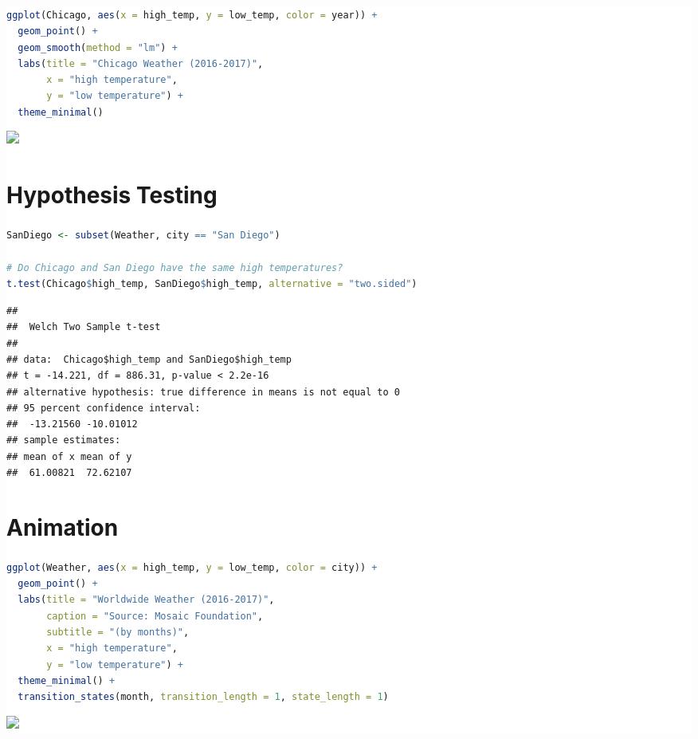 ```r
ggplot(Chicago, aes(x = high_temp, y = low_temp, color = year)) +
  geom_point() +
  geom_smooth(method = "lm") +
  labs(title = "Chicago Weather (2016-2017)",
       x = "high temperature",
       y = "low temperature") +
  theme_minimal()
```

<img src="2019-02-05-introduction-to-r-workshop_files/figure-html/unnamed-chunk-6-1.png" width="672" />

# Hypothesis Testing


```r
SanDiego <- subset(Weather, city == "San Diego")

# Do Chicago and San Diego have the same high temperatures?
t.test(Chicago$high_temp, SanDiego$high_temp, alternative = "two.sided")
```

```
## 
## 	Welch Two Sample t-test
## 
## data:  Chicago$high_temp and SanDiego$high_temp
## t = -14.221, df = 886.31, p-value < 2.2e-16
## alternative hypothesis: true difference in means is not equal to 0
## 95 percent confidence interval:
##  -13.21560 -10.01012
## sample estimates:
## mean of x mean of y 
##  61.00821  72.62107
```

# Animation


```r
ggplot(Weather, aes(x = high_temp, y = low_temp, color = city)) +
  geom_point() +
  labs(title = "Worldwide Weather (2016-2017)",
       caption = "Source: Mosaic Foundation",
       subtitle = "(by months)",
       x = "high temperature",
       y = "low temperature") +
  theme_minimal() +
  transition_states(month, transition_length = 1, state_length = 1)
```

![](2019-02-05-introduction-to-r-workshop_files/figure-html/unnamed-chunk-8-1.gif)

